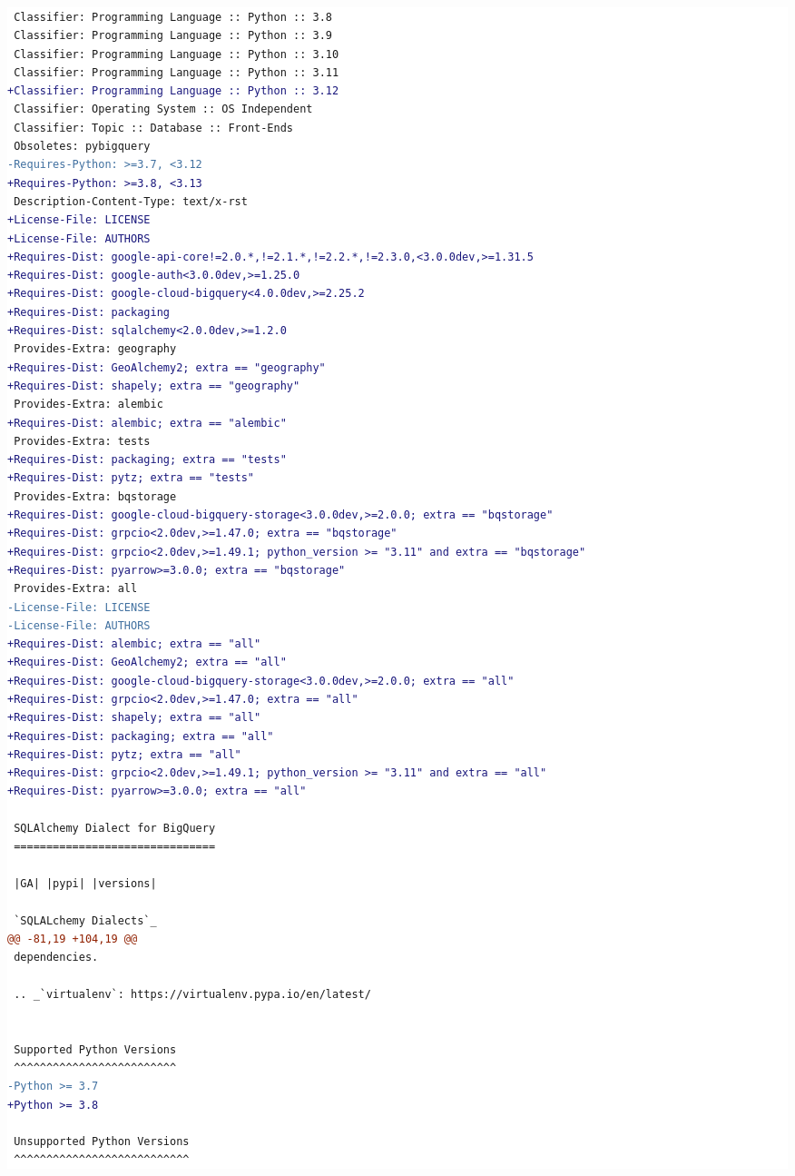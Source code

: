```diff
 Classifier: Programming Language :: Python :: 3.8
 Classifier: Programming Language :: Python :: 3.9
 Classifier: Programming Language :: Python :: 3.10
 Classifier: Programming Language :: Python :: 3.11
+Classifier: Programming Language :: Python :: 3.12
 Classifier: Operating System :: OS Independent
 Classifier: Topic :: Database :: Front-Ends
 Obsoletes: pybigquery
-Requires-Python: >=3.7, <3.12
+Requires-Python: >=3.8, <3.13
 Description-Content-Type: text/x-rst
+License-File: LICENSE
+License-File: AUTHORS
+Requires-Dist: google-api-core!=2.0.*,!=2.1.*,!=2.2.*,!=2.3.0,<3.0.0dev,>=1.31.5
+Requires-Dist: google-auth<3.0.0dev,>=1.25.0
+Requires-Dist: google-cloud-bigquery<4.0.0dev,>=2.25.2
+Requires-Dist: packaging
+Requires-Dist: sqlalchemy<2.0.0dev,>=1.2.0
 Provides-Extra: geography
+Requires-Dist: GeoAlchemy2; extra == "geography"
+Requires-Dist: shapely; extra == "geography"
 Provides-Extra: alembic
+Requires-Dist: alembic; extra == "alembic"
 Provides-Extra: tests
+Requires-Dist: packaging; extra == "tests"
+Requires-Dist: pytz; extra == "tests"
 Provides-Extra: bqstorage
+Requires-Dist: google-cloud-bigquery-storage<3.0.0dev,>=2.0.0; extra == "bqstorage"
+Requires-Dist: grpcio<2.0dev,>=1.47.0; extra == "bqstorage"
+Requires-Dist: grpcio<2.0dev,>=1.49.1; python_version >= "3.11" and extra == "bqstorage"
+Requires-Dist: pyarrow>=3.0.0; extra == "bqstorage"
 Provides-Extra: all
-License-File: LICENSE
-License-File: AUTHORS
+Requires-Dist: alembic; extra == "all"
+Requires-Dist: GeoAlchemy2; extra == "all"
+Requires-Dist: google-cloud-bigquery-storage<3.0.0dev,>=2.0.0; extra == "all"
+Requires-Dist: grpcio<2.0dev,>=1.47.0; extra == "all"
+Requires-Dist: shapely; extra == "all"
+Requires-Dist: packaging; extra == "all"
+Requires-Dist: pytz; extra == "all"
+Requires-Dist: grpcio<2.0dev,>=1.49.1; python_version >= "3.11" and extra == "all"
+Requires-Dist: pyarrow>=3.0.0; extra == "all"
 
 SQLAlchemy Dialect for BigQuery
 ===============================
 
 |GA| |pypi| |versions|
 
 `SQLALchemy Dialects`_
@@ -81,19 +104,19 @@
 dependencies.
 
 .. _`virtualenv`: https://virtualenv.pypa.io/en/latest/
 
 
 Supported Python Versions
 ^^^^^^^^^^^^^^^^^^^^^^^^^
-Python >= 3.7
+Python >= 3.8
 
 Unsupported Python Versions
 ^^^^^^^^^^^^^^^^^^^^^^^^^^^
```